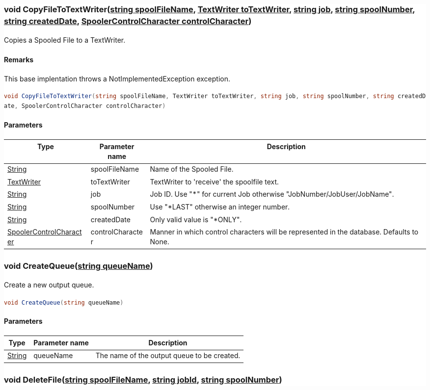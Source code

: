 ### void CopyFileToTextWriter([string spoolFileName](https://learn.microsoft.com/en-us/dotnet/api/system.string?view=net-8.0), [TextWriter toTextWriter](https://learn.microsoft.com/en-us/dotnet/api/system.io.textwriter?view=net-8.0), [string job](https://learn.microsoft.com/en-us/dotnet/api/system.string?view=net-8.0), [string spoolNumber](https://learn.microsoft.com/en-us/dotnet/api/system.string?view=net-8.0), [string createdDate](https://learn.microsoft.com/en-us/dotnet/api/system.string?view=net-8.0), [SpoolerControlCharacter controlCharacter](/reference/runtime/qsys-runtime-job-support/spooler-control-character.html))

Copies a Spooled File to a TextWriter.


#### Remarks
This base implentation throws a NotImplementedException exception.

```cs
void CopyFileToTextWriter(string spoolFileName, TextWriter toTextWriter, string job, string spoolNumber, string createdDate, SpoolerControlCharacter controlCharacter)
```

#### Parameters

| Type | Parameter name | Description
| --- | --- | ---
| [String](https://docs.microsoft.com/en-us/dotnet/api/system.string) | spoolFileName | Name of the Spooled File.
| [TextWriter](https://learn.microsoft.com/en-us/dotnet/api/system.io.textwriter?view=net-8.0) | toTextWriter | TextWriter to 'receive' the spoolfile text.
| [String](https://docs.microsoft.com/en-us/dotnet/api/system.string) | job | Job ID. Use "*" for current Job otherwise "JobNumber/JobUser/JobName".
| [String](https://docs.microsoft.com/en-us/dotnet/api/system.string) | spoolNumber | Use "*LAST" otherwise an integer number.
| [String](https://docs.microsoft.com/en-us/dotnet/api/system.string) | createdDate | Only valid value is "*ONLY".
| [SpoolerControlCharacter](/reference/runtime/qsys-runtime-job-support/spooler-control-character.html) | controlCharacter | Manner in which control characters will be represented in the database. Defaults to None.

### void CreateQueue([string queueName](https://learn.microsoft.com/en-us/dotnet/api/system.string?view=net-8.0))

Create a new output queue.

```cs
void CreateQueue(string queueName)
```

#### Parameters

| Type | Parameter name | Description
| --- | --- | ---
| [String](https://docs.microsoft.com/en-us/dotnet/api/system.string) | queueName | The name of the output queue to be created.

### void DeleteFile([string spoolFileName](https://learn.microsoft.com/en-us/dotnet/api/system.string?view=net-8.0), [string jobId](https://learn.microsoft.com/en-us/dotnet/api/system.string?view=net-8.0), [string spoolNumber](https://learn.microsoft.com/en-us/dotnet/api/system.string?view=net-8.0))
